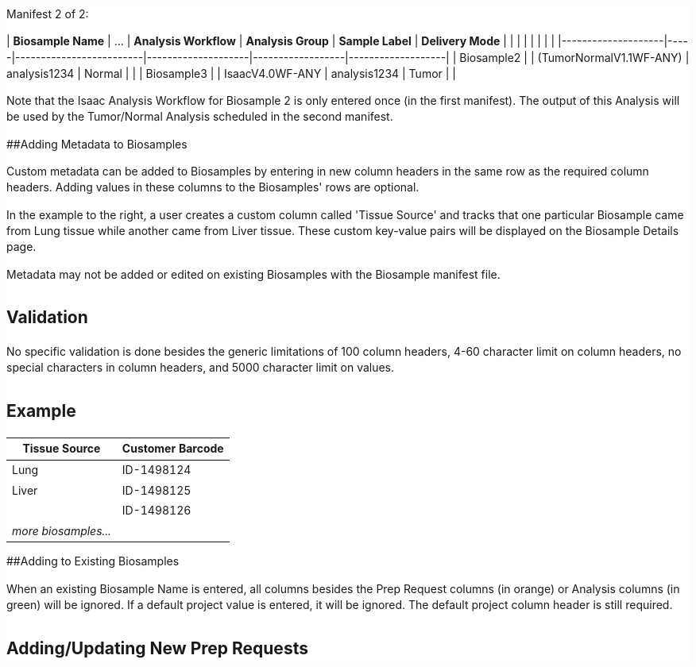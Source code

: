 Manifest 2 of 2:

| **Biosample Name** | ... | **Analysis Workflow**   | **Analysis Group** | **Sample Label** | **Delivery Mode** |
|                    |     |                         |                    |                  |                   |
|--------------------|-----|-------------------------|--------------------|------------------|-------------------|
| Biosample2         |     | (TumorNormalV1.1WF-ANY) | analysis1234       | Normal           |                   |
| Biosample3         |     | IsaacV4.0WF-ANY         | analysis1234       | Tumor            |                   |

Note that the Isaac Analysis Workflow for Biosample 2 is only entered once (in
the first manifest). The output of this Analysis will be used by the
Tumor/Normal Analysis scheduled in the second manifest.

##Adding Metadata to Biosamples


Custom metadata can be added to Biosamples by entering in new column headers in
the same row as the required column headers. Adding values in these columns to
the Biosamples' rows are optional.

In the example to the right, a user creates a custom column called 'Tissue
Source' and tracks that one particular Biosample came from Lung tissue while
another came from Liver tissue. These custom key-value pairs will be displayed
on the Biosample Details page.

Metadata may not be added or edited on existing Biosamples with the Biosample
manifest file.

Validation
----------

No specific validation is done besides the generic limitations of 100 column
headers, 4-60 character limit on column headers, no special characters in column
headers, and 5000 character limit on values.

Example
-------

| **Tissue Source**    | **Customer Barcode** |
|----------------------|----------------------|
| Lung                 | ID-1498124           |
| Liver                | ID-1498125           |
|                      | ID-1498126           |
| *more biosamples...* |                      |

##Adding to Existing Biosamples


When an existing Biosample Name is entered, all columns besides the Prep Request
columns (in orange) or Analysis columns (in green) will be ignored. If a default
project value is entered, it will be ignored. The default project column header
is still required.

Adding/Updating New Prep Requests
---------------------------------

